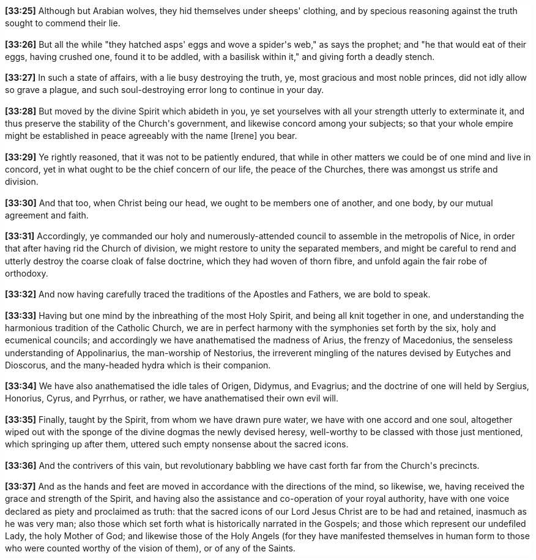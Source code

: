 **[33:25]** Although but Arabian wolves, they hid themselves under sheeps' clothing, and by specious reasoning against the truth sought to commend their lie.

**[33:26]** But all the while "they hatched asps' eggs and wove a spider's web," as says the prophet; and "he that would eat of their eggs, having crushed one, found it to be addled, with a basilisk within it," and giving forth a deadly stench.

**[33:27]** In such a state of affairs, with a lie busy destroying the truth, ye, most gracious and most noble princes, did not idly allow so grave a plague, and such soul-destroying error long to continue in your day.

**[33:28]** But moved by the divine Spirit which abideth in you, ye set yourselves with all your strength utterly to exterminate it, and thus preserve the stability of the Church's government, and likewise concord among your subjects; so that your whole empire might be established in peace agreeably with the name [Irene] you bear.

**[33:29]** Ye rightly reasoned, that it was not to be patiently endured, that while in other matters we could be of one mind and live in concord, yet in what ought to be the chief concern of our life, the peace of the Churches, there was amongst us strife and division.

**[33:30]** And that too, when Christ being our head, we ought to be members one of another, and one body, by our mutual agreement and faith.

**[33:31]** Accordingly, ye commanded our holy and numerously-attended council to assemble in the metropolis of Nice, in order that after having rid the Church of division, we might restore to unity the separated members, and might be careful to rend and utterly destroy the coarse cloak of false doctrine, which they had woven of thorn fibre, and unfold again the fair robe of orthodoxy.

**[33:32]** And now having carefully traced the traditions of the Apostles and Fathers, we are bold to speak.

**[33:33]** Having but one mind by the inbreathing of the most Holy Spirit, and being all knit together in one, and understanding the harmonious tradition of the Catholic Church, we are in perfect harmony with the symphonies set forth by the six, holy and ecumenical councils; and accordingly we have anathematised the madness of Arius, the frenzy of Macedonius, the senseless understanding of Appolinarius, the man-worship of Nestorius, the irreverent mingling of the natures devised by Eutyches and Dioscorus, and the many-headed hydra which is their companion.

**[33:34]** We have also anathematised the idle tales of Origen, Didymus, and Evagrius; and the doctrine of one will held by Sergius, Honorius, Cyrus, and Pyrrhus, or rather, we have anathematised their own evil will.

**[33:35]** Finally, taught by the Spirit, from whom we have drawn pure water, we have with one accord and one soul, altogether wiped out with the sponge of the divine dogmas the newly devised heresy, well-worthy to be classed with those just mentioned, which springing up after them, uttered such empty nonsense about the sacred icons.

**[33:36]** And the contrivers of this vain, but revolutionary babbling we have cast forth far from the Church's precincts.

**[33:37]** And as the hands and feet are moved in accordance with the directions of the mind, so likewise, we, having received the grace and strength of the Spirit, and having also the assistance and co-operation of your royal authority, have with one voice declared as piety and proclaimed as truth:  that the sacred icons of our Lord Jesus Christ are to be had and retained, inasmuch as he was very man; also those which set forth what is historically narrated in the Gospels; and those which represent our undefiled Lady, the holy Mother of God; and likewise those of the Holy Angels (for they have manifested themselves in human form to those who were counted worthy of the vision of them), or of any of the Saints.
